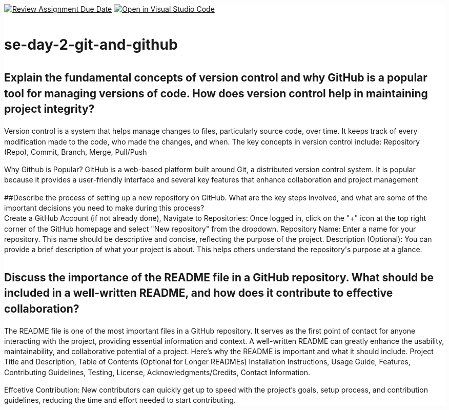 [![Review Assignment Due Date](https://classroom.github.com/assets/deadline-readme-button-22041afd0340ce965d47ae6ef1cefeee28c7c493a6346c4f15d667ab976d596c.svg)](https://classroom.github.com/a/8wgCKhpZ)
[![Open in Visual Studio Code](https://classroom.github.com/assets/open-in-vscode-2e0aaae1b6195c2367325f4f02e2d04e9abb55f0b24a779b69b11b9e10269abc.svg)](https://classroom.github.com/online_ide?assignment_repo_id=15675464&assignment_repo_type=AssignmentRepo)
# se-day-2-git-and-github
## Explain the fundamental concepts of version control and why GitHub is a popular tool for managing versions of code. How does version control help in maintaining project integrity?                                                                                             
Version control is a system that helps manage changes to files, particularly source code, 
over time. It keeps track of every modification made to the code, who made the changes, 
and when. The key concepts in version control include: Repository (Repo), Commit, Branch, Merge, Pull/Push

Why Github is Popular?
GitHub is a web-based platform built around Git, a distributed version control system. 
It is popular because it provides a user-friendly interface and 
several key features that enhance collaboration and project management

##Describe the process of setting up a new repository on GitHub. What are the key steps involved, and what are some of the important decisions you need to make during this process?                                                                                              
Create a GitHub Account (if not already done), Navigate to Repositories: Once logged in, click on the "+" icon at the top right corner of the GitHub homepage and select "New repository" from the dropdown.
Repository Name: Enter a name for your repository. This name should be descriptive and concise, reflecting the purpose of the project.
Description (Optional): You can provide a brief description of what your project is about. This helps others understand the repository's purpose at a glance.

## Discuss the importance of the README file in a GitHub repository. What should be included in a well-written README, and how does it contribute to effective collaboration?                                                                                
  
  The README file is one of the most important files in a GitHub repository. 
  It serves as the first point of contact for anyone interacting with the project, providing essential information and context.
  A well-written README can greatly enhance the usability, maintainability, and collaborative potential of a project. 
  Here’s why the README is important and what it should include. Project Title and Description, Table of Contents (Optional for Longer READMEs)
  Installation Instructions, Usage Guide, Features, Contributing Guidelines, Testing, License, Acknowledgments/Credits, 
  Contact Information.

  Effcetive Contribution: 
  New contributors can quickly get up to speed with the project’s goals, setup process, and contribution guidelines, reducing the time and effort needed to start contributing.
  